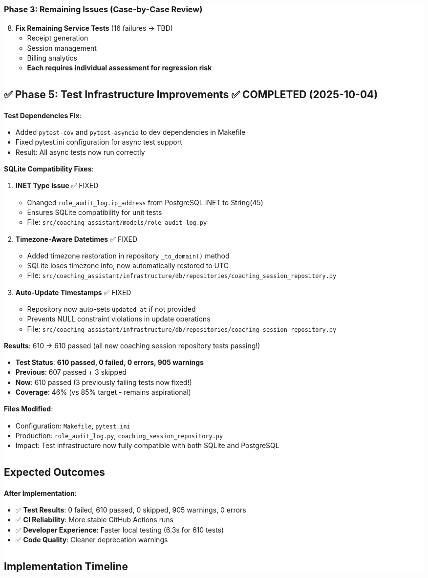 ### Phase 3: Remaining Issues (Case-by-Case Review)
8. **Fix Remaining Service Tests** (16 failures → TBD)
   - Receipt generation
   - Session management
   - Billing analytics
   - **Each requires individual assessment for regression risk**

## ✅ Phase 5: Test Infrastructure Improvements ✅ COMPLETED (2025-10-04)

**Test Dependencies Fix**:
- Added `pytest-cov` and `pytest-asyncio` to dev dependencies in Makefile
- Fixed pytest.ini configuration for async test support
- Result: All async tests now run correctly

**SQLite Compatibility Fixes**:
1. **INET Type Issue** ✅ FIXED
   - Changed `role_audit_log.ip_address` from PostgreSQL INET to String(45)
   - Ensures SQLite compatibility for unit tests
   - File: `src/coaching_assistant/models/role_audit_log.py`

2. **Timezone-Aware Datetimes** ✅ FIXED
   - Added timezone restoration in repository `_to_domain()` method
   - SQLite loses timezone info, now automatically restored to UTC
   - File: `src/coaching_assistant/infrastructure/db/repositories/coaching_session_repository.py`

3. **Auto-Update Timestamps** ✅ FIXED
   - Repository now auto-sets `updated_at` if not provided
   - Prevents NULL constraint violations in update operations
   - File: `src/coaching_assistant/infrastructure/db/repositories/coaching_session_repository.py`

**Results**: 610 → 610 passed (all new coaching session repository tests passing!)
- **Test Status**: **610 passed, 0 failed, 0 errors, 905 warnings**
- **Previous**: 607 passed + 3 skipped
- **Now**: 610 passed (3 previously failing tests now fixed!)
- **Coverage**: 46% (vs 85% target - remains aspirational)

**Files Modified**:
- Configuration: `Makefile`, `pytest.ini`
- Production: `role_audit_log.py`, `coaching_session_repository.py`
- Impact: Test infrastructure now fully compatible with both SQLite and PostgreSQL

## Expected Outcomes

**After Implementation**:
- ✅ **Test Results**: 0 failed, 610 passed, 0 skipped, 905 warnings, 0 errors
- ✅ **CI Reliability**: More stable GitHub Actions runs
- ✅ **Developer Experience**: Faster local testing (6.3s for 610 tests)
- ✅ **Code Quality**: Cleaner deprecation warnings

## Implementation Timeline
